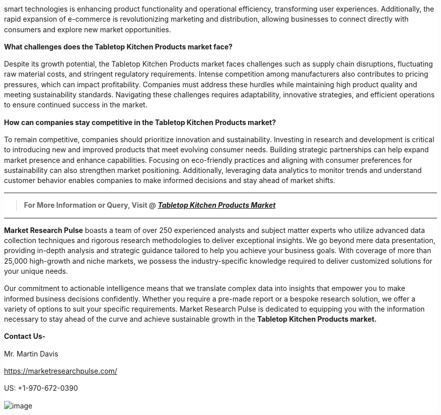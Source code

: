 smart technologies is enhancing product functionality and operational efficiency, transforming user experiences. Additionally, the rapid expansion of e-commerce is revolutionizing marketing and distribution, allowing businesses to connect directly with consumers and explore new market opportunities.</p><p><strong>What challenges does the Tabletop Kitchen Products market face?</strong></p><p>Despite its growth potential, the Tabletop Kitchen Products market faces challenges such as supply chain disruptions, fluctuating raw material costs, and stringent regulatory requirements. Intense competition among manufacturers also contributes to pricing pressures, which can impact profitability. Companies must address these hurdles while maintaining high product quality and meeting sustainability standards. Navigating these challenges requires adaptability, innovative strategies, and efficient operations to ensure continued success in the market.</p><p><strong>How can companies stay competitive in the Tabletop Kitchen Products market?</strong></p><p>To remain competitive, companies should prioritize innovation and sustainability. Investing in research and development is critical to introducing new and improved products that meet evolving consumer needs. Building strategic partnerships can help expand market presence and enhance capabilities. Focusing on eco-friendly practices and aligning with consumer preferences for sustainability can also strengthen market positioning. Additionally, leveraging data analytics to monitor trends and understand customer behavior enables companies to make informed decisions and stay ahead of market shifts.</p><hr /><blockquote><p><strong>For More Information or Query, Visit @&nbsp;<em><a href="https://marketresearchpulse.com/report/31967/tabletop-kitchen-products-market?utm_source=Linkedin&utm_medium=0117">Tabletop Kitchen Products Market</a></em></strong></p></blockquote><hr /><p><strong>Market Research Pulse</strong> boasts a team of over 250 experienced analysts and subject matter experts who utilize advanced data collection techniques and rigorous research methodologies to deliver exceptional insights. We go beyond mere data presentation, providing in-depth analysis and strategic guidance tailored to help you achieve your business goals. With coverage of more than 25,000 high-growth and niche markets, we possess the industry-specific knowledge required to deliver customized solutions for your unique needs.</p><p>Our commitment to actionable intelligence means that we translate complex data into insights that empower you to make informed business decisions confidently. Whether you require a pre-made report or a bespoke research solution, we offer a variety of options to suit your specific requirements. Market Research Pulse is dedicated to equipping you with the information necessary to stay ahead of the curve and achieve sustainable growth in the <strong>Tabletop Kitchen Products market.</strong></p><p><strong>Contact Us-</strong></p><p>Mr. Martin Davis</p><p>https://marketresearchpulse.com/</p><p>US: +1-970-672-0390</p>
![image](https://github.com/user-attachments/assets/01d1900f-f682-4245-b1e5-78ca3509a9e8)
